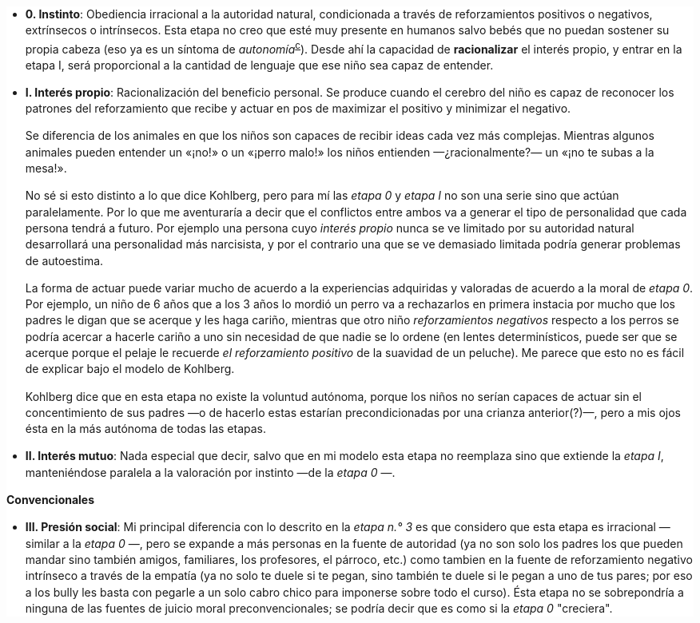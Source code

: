 - **&#48;. Instinto**: Obediencia irracional a la autoridad natural,
  condicionada a través de reforzamientos positivos o negativos, extrínsecos o
  intrínsecos.  Esta etapa no creo que esté muy presente en humanos salvo bebés
  que no puedan sostener su propia cabeza (eso ya es un síntoma de
  _autonomía_<sup><a name="c-back"></a>[c](#c)</sup>). Desde ahí la capacidad de
  **racionalizar** el interés propio, y entrar en la etapa I, será proporcional a
  la cantidad de lenguaje que ese niño sea capaz de entender.

- **I. Interés propio**: Racionalización del beneficio personal. Se produce
  cuando el cerebro del niño es capaz de reconocer los patrones del
  reforzamiento que recibe y actuar en pos de maximizar el positivo y minimizar el
  negativo.

  Se diferencia de los animales en que los niños son capaces de recibir ideas
  cada vez más complejas. Mientras algunos animales pueden entender un «¡no!» o
  un «¡perro malo!» los niños entienden —¿racionalmente?— un «¡no te subas a la
  mesa!».

  No sé si esto distinto a lo que dice Kohlberg, pero para mí las _etapa 0_ y
  _etapa I_ no son una serie sino que actúan paralelamente. Por lo que me
  aventuraría a decir que el conflictos entre ambos va a generar el tipo de
  personalidad que cada persona tendrá a futuro. Por ejemplo una persona cuyo
  _interés propio_ nunca se ve limitado por su autoridad natural desarrollará
  una personalidad más narcisista, y por el contrario una que se ve demasiado
  limitada podría generar problemas de autoestima.

  La forma de actuar puede variar mucho de acuerdo a la experiencias adquiridas
  y valoradas de acuerdo a la moral de _etapa 0_. Por ejemplo, un niño de 6 años
  que a los 3 años lo mordió un perro va a rechazarlos en primera instacia por
  mucho que los padres le digan que se acerque y les haga cariño, mientras que
  otro niño _reforzamientos negativos_ respecto a los perros se podría acercar a
  hacerle cariño a uno sin necesidad de que nadie se lo ordene (en lentes
  determinísticos, puede ser que se acerque porque el pelaje le recuerde _el
  reforzamiento positivo_ de la suavidad de un peluche). Me parece que esto no
  es fácil de explicar bajo el modelo de Kohlberg.

  Kohlberg dice que en esta etapa no existe la voluntud autónoma, porque los
  niños no serían capaces de actuar sin el concentimiento de sus padres —o de
  hacerlo estas estarían precondicionadas por una crianza anterior(?)—, pero a
  mis ojos ésta en la más autónoma de todas las etapas.

- **II. Interés mutuo**: Nada especial que decir, salvo que en mi modelo esta
  etapa no reemplaza sino que extiende la _etapa I_, manteniéndose paralela a la
  valoración por instinto —de la _etapa 0_ —.


**Convencionales**

- **III. Presión social**: Mi principal diferencia con lo descrito en la _etapa
  n.° 3_ es que considero que esta etapa es irracional —similar a la _etapa 0_
  —, pero se expande a más personas en la fuente de autoridad (ya no son solo
  los padres los que pueden mandar sino también amigos, familiares, los
  profesores, el párroco, etc.) como tambien en la fuente de reforzamiento
  negativo intrínseco a través de la empatía (ya no solo te duele si te pegan,
  sino también te duele si le pegan a uno de tus pares; por eso a los bully les
  basta con pegarle a un solo cabro chico para imponerse sobre todo el curso).
  Ésta etapa no se sobrepondría a ninguna de las fuentes de juicio moral
  preconvencionales; se podría decir que es como si la _etapa 0_ "creciera".
